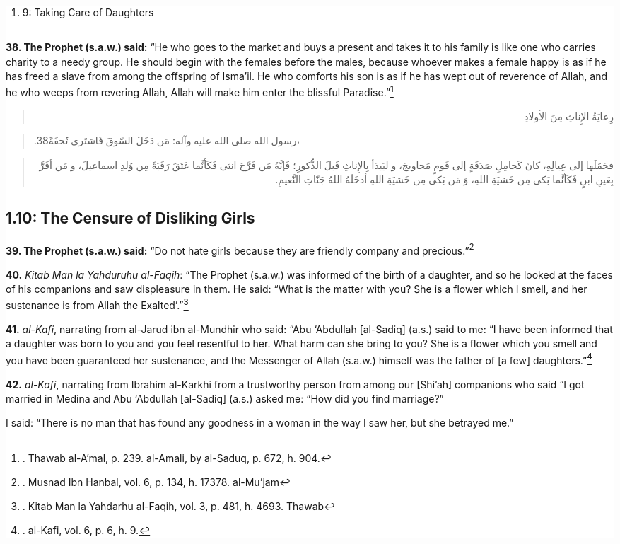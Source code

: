 1. 9: Taking Care of Daughters
------------------------------

**38. The Prophet (s.a.w.) said:** “He who goes to the market and buys a
present and takes it to his family is like one who carries charity to a
needy group. He should begin with the females before the males, because
whoever makes a female happy is as if he has freed a slave from among
the offspring of Isma’il. He who comforts his son is as if he has wept
out of reverence of Allah, and he who weeps from revering Allah, Allah
will make him enter the blissful Paradise.”[^43]

<blockquote dir="rtl">
  <p>
رِعايَةُ الإِناثِ مِنَ الأولادِ
  </p>
</blockquote>

> .38رسول الله صلى الله عليه وآله: مَن دَخَلَ السّوقَ فَاشتَرى‏ تُحفَةً،
<blockquote dir="rtl">
  <p>
فحَمَلَها إلى‏ عِيالِهِ، كانَ كَحامِلِ صَدَقَةٍ إلى‏ قَومٍ مَحاويجَ، و
ليَبدَأ بِالإِناثِ قَبلَ الذُّكورِ؛ فَإنَّهُ مَن فَرَّحَ انثى‏
فَكَأنَّما عَتَقَ رَقَبَةً مِن وُلدِ اسماعيلَ، و مَن أقَرَّ بِعَينِ
ابنٍ فَكَأنَّما بَكى‏ مِن خَشيَةِ اللهِ، وَ مَن بَكى‏ مِن خَشيَةِ
اللهِ أدخَلَهُ اللهُ جَنّاتِ النَّعيمِ.
  </p>
</blockquote>

1.10: The Censure of Disliking Girls
------------------------------------

**39. The Prophet (s.a.w.) said:** “Do not hate girls because they are
friendly company and precious.”[^44]

**40.** *Kitab Man la Yahduruhu al-Faqih*: “The Prophet (s.a.w.) was
informed of the birth of a daughter, and so he looked at the faces of
his companions and saw displeasure in them. He said: “What is the matter
with you? She is a flower which I smell, and her sustenance is from
Allah the Exalted’.”[^45]

**41.** *al-Kafi*, narrating from al-Jarud ibn al-Mundhir who said: “Abu
‘Abdullah [al-Sadiq] (a.s.) said to me: “I have been informed that a
daughter was born to you and you feel resentful to her. What harm can
she bring to you? She is a flower which you smell and you have been
guaranteed her sustenance, and the Messenger of Allah (s.a.w.) himself
was the father of [a few] daughters.”[^46]

**42.** *al-Kafi*, narrating from Ibrahim al-Karkhi from a trustworthy
person from among our [Shi’ah] companions who said “I got married in
Medina and Abu ‘Abdullah [al-Sadiq] (a.s.) asked me: “How did you find
marriage?”

I said: “There is no man that has found any goodness in a woman in the
way I saw her, but she betrayed me.”


[^1]: . Kitab Man la Yahdarhu al-Faqih, vol. 3, p. 382, h. 4340,
[^2]: . Jami’ al-Akhbar, p. 273, h. 748. Bihar al-Anwar, vol. 103, p.
[^3]: . Kitab Man la Yahdarhu al-Faqih, vol. 3, p. 383, h. 4343,
[^4]: . al-Kafi, vol. 5, p. 329, h. 6, narrating from Ibn al-Qaddah from
[^5]: . Makarim al-Akhlaq, vol. 1, p. 480, h. 1665. al-Firdaws, vol. 1,
[^6]: . al-Mu’jam al-Kabir, vol. 23, p. 210, h. 369, narrating from
[^7]: . al-Firdaws, vol. 5, p. 359, h. 8435, narrating from Ibn ‘Abbas.
[^8]: . al-Mu’jam al-Awsat, vol. 7, p. 244, h. 7395. Tarikh Isbahan,
[^9]: . al-Mu’jam al-Awsat, vol. 6, p. 82, h. 5860, narrating from Ibn
[^10]: . ‘Uddah al-Da’i, p. 76. Bihar al-Anwar, vol. 104, p. 98, h. 68.
[^11]: . Musnad Abu Ya’la, vol. 2, p. 10, h. 1028, narrating from Abu
[^12]: . al-Firdaws, vol. 1, p. 204, h. 779. Kanz al-Ummal, vol. 16, p.
[^13]: . In some traditions instead of ‘the daughter of Jadd’, it says
[^14]: . Musnad Ibn Hanbal, vol. 8, p. 196, h. 21899. al-Mu’jam
[^15]: . al-Kafi, vol. 6, p. 2, h. 2. Kitab Man la Yahdarhu al-Faqih,
[^16]: . al-Kafi, vol. 6, p. 4, h. 3. ‘Uyun Akhbar al-Ridha (a.s.), vol.
[^17]: . al-Kafi, vol. 6, p. 3, h. 7. Makarim al-Akhlaq, vol. 1, p. 480,
[^18]: . In Kitab Man la Yahdarhu al-Faqih this tradition is recorded
[^19]: . Kitab Man la Yahdarhu al-Faqih, vol. 3, p. 481, h. 4690.
[^20]: . al-Kafi, vol. 6, p. 3, h. 11, narrating from al-Sakuni from
[^21]: . al-Kafi, vol. 6, p. 3, h. 10, narrating from al-Sakuni from
[^22]: . Shabbar and Shabbir are the names of Aaron’s children and they
[^23]: . al-Kafi, vol. 6, p. 2, h. 1, narrating from al-Sakuni from Imam
[^24]: . al-Kafi, vol. 6, p. 4, h. 1, narrating from al-Sakuni from Imam
[^25]: . al-Kafi, vol. 6, p. 21, h. 1. Tahdhib al-Ahkam, vol. 7, p. 439,
[^26]: . al-Kafi, vol. 6, p. 4, h. 2, narrating from Sadir. Makarim
[^27]: . Qur’an, 52:21.
[^28]: . al-Kafi, vol. 3, p. 249, h. 5, narrating from Ibn Bakir.
[^29]: . al-Kafi, vol. 6, p. 52, h. 5. ‘Awali al-La’ali, vol. 3, p. 284,
[^30]: . al-Kafi, vol. 5, p. 333, h. 2, narrating from Muhammad ibn
[^31]: . Tarikh Baghdad, vol. 12, p. 375, h. 6829, narrating from Ibn
[^32]: . al-Musannif, by ‘Abd al-Razzaq, vol. 6, p. 160, h. 10343,
[^33]: . al-Kafi, vol. 6, p. 2, h. 3, narrating from Muhammad ibn Muslim
[^34]: . al-Kafi, vol. 6, p. 2, h. 4, narrating from ‘Abdullah ibn
[^35]: . al-Ja’fariyat, p. 99, narrating from al-Imam al-Kazim (a.s.)
[^36]: . al-Firdaws, vol. 2, p. 272, h. 3263, narrating from ‘A’ishah.
[^37]: . Meaning that having daughters is an act of worship that will be
[^38]: . al-Kafi, vol. 6, p. 7, h. 12, narrating from Ahmad bin al-Fadl.
[^39]: . Makarim al-Akhlaq, vol. 1, p. 472, h. 1613. Rawdah al-Wa’izin,
[^40]: . Kanz al-Ummal, vol. 16, p. 454, h. 45399, narrating from
[^41]: . al-Mustadrak ‘ala al-Sahihain, vol. 4, p. 196, h. 7350. al-Adab
[^42]: . Tarikh Baghdad, vol. 8, p. 316, narrating from ‘Anas. Kanz
[^43]: . Thawab al-A’mal, p. 239. al-Amali, by al-Saduq, p. 672, h. 904.
[^44]: . Musnad Ibn Hanbal, vol. 6, p. 134, h. 17378. al-Mu’jam
[^45]: . Kitab Man la Yahdarhu al-Faqih, vol. 3, p. 481, h. 4693. Thawab
[^46]: . al-Kafi, vol. 6, p. 6, h. 9.
[^47]: . Qur’an, 4:11.
[^48]: . al-Kafi, vol. 6, p. 4, h. 1.
[^49]: . Kashf al-Ghummah, vol. 3, p. 175. Bihar al-Anwar, vol. 50, p.
[^50]: . Ghurar al-Hikam, h. 10065.
[^51]: . Ghurar al-Hikam, h. 10066. ‘Uyun al-Hikam wa al-Mawa’iz, p.
[^52]: . Ghurar al-Hikam, h. 10072. ‘Uyun al-Hikam wa al-Mawa’iz, p.
[^53]: . Ghurar al-Hikam, h. 2963.
[^54]: . Ghurar al-Hikam, h. 5688.
[^55]: . al-Kafi, vol. 2, p. 219, h. 11, narrating from Hashim al-Kindi.
[^56]: . al-Kafi, vol. 3, p. 481, h. 2. Kitab Man la Yahdarhu al-Faqih,